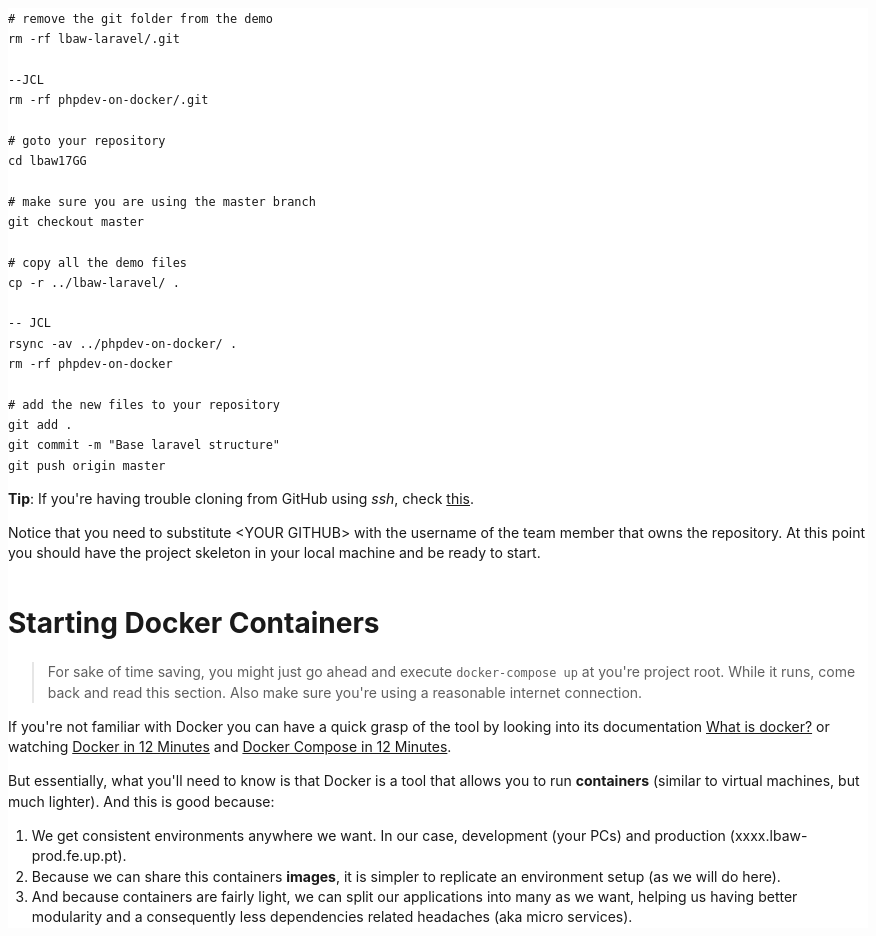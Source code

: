     # remove the git folder from the demo
    rm -rf lbaw-laravel/.git
    
    --JCL
    rm -rf phpdev-on-docker/.git
    
    # goto your repository
    cd lbaw17GG
    
    # make sure you are using the master branch
    git checkout master 
    
    # copy all the demo files
    cp -r ../lbaw-laravel/ .
    
    -- JCL
    rsync -av ../phpdev-on-docker/ .
    rm -rf phpdev-on-docker
    
    # add the new files to your repository
    git add .  
    git commit -m "Base laravel structure"
    git push origin master 

**Tip**: If you're having trouble cloning from GitHub using *ssh*, check [this](https://help.github.com/articles/connecting-to-github-with-ssh/).

Notice that you need to substitute \<YOUR GITHUB\> with the username of the team member that owns the
repository. At this point you should have the project skeleton in your local machine and be ready to start.
 
# Starting Docker Containers
> For sake of time saving, you might just go ahead and execute `docker-compose up` at you're project root. While it runs, come back and read this section. Also make sure you're using a reasonable internet connection.
 
If you're not familiar with Docker you can have a quick grasp of the tool by looking into its documentation [What is docker?](https://www.docker.com/what-docker) or watching [Docker in 12 Minutes](https://www.youtube.com/watch?v=YFl2mCHdv24) and [Docker Compose in 12 Minutes](https://www.youtube.com/watch?v=Qw9zlE3t8Ko).

But essentially, what you'll need to know is that Docker is a tool that allows you to run  __containers__ (similar to virtual machines, but much lighter). And this is good because: 
1. We get consistent environments anywhere we want. In our case, development (your PCs) and production (xxxx.lbaw-prod.fe.up.pt).
2. Because we can share this containers __images__, it is simpler to replicate an environment setup (as we will do here).
3. And because containers are fairly light, we can split our applications into many as we want, helping us having better modularity and a consequently less dependencies related headaches (aka micro services).
